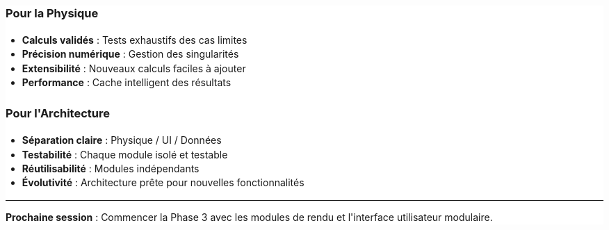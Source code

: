 ### Pour la Physique
- **Calculs validés** : Tests exhaustifs des cas limites
- **Précision numérique** : Gestion des singularités
- **Extensibilité** : Nouveaux calculs faciles à ajouter
- **Performance** : Cache intelligent des résultats

### Pour l'Architecture
- **Séparation claire** : Physique / UI / Données
- **Testabilité** : Chaque module isolé et testable
- **Réutilisabilité** : Modules indépendants
- **Évolutivité** : Architecture prête pour nouvelles fonctionnalités

---

**Prochaine session** : Commencer la Phase 3 avec les modules de rendu et l'interface utilisateur modulaire. 